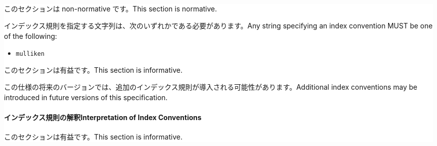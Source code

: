 <span data-ttu-id="76b0d-232">このセクションは non-normative です。</span><span class="sxs-lookup"><span data-stu-id="76b0d-232">This section is normative.</span></span>

<span data-ttu-id="76b0d-233">インデックス規則を指定する文字列は、次のいずれかである必要があります。</span><span class="sxs-lookup"><span data-stu-id="76b0d-233">Any string specifying an index convention MUST be one of the following:</span></span>

- `mulliken`

<span data-ttu-id="76b0d-234">このセクションは有益です。</span><span class="sxs-lookup"><span data-stu-id="76b0d-234">This section is informative.</span></span>

<span data-ttu-id="76b0d-235">この仕様の将来のバージョンでは、追加のインデックス規則が導入される可能性があります。</span><span class="sxs-lookup"><span data-stu-id="76b0d-235">Additional index conventions may be introduced in future versions of this specification.</span></span>

#### <a name="interpretation-of-index-conventions"></a><span data-ttu-id="76b0d-236">インデックス規則の解釈</span><span class="sxs-lookup"><span data-stu-id="76b0d-236">Interpretation of Index Conventions</span></span> ####

<span data-ttu-id="76b0d-237">このセクションは有益です。</span><span class="sxs-lookup"><span data-stu-id="76b0d-237">This section is informative.</span></span>
